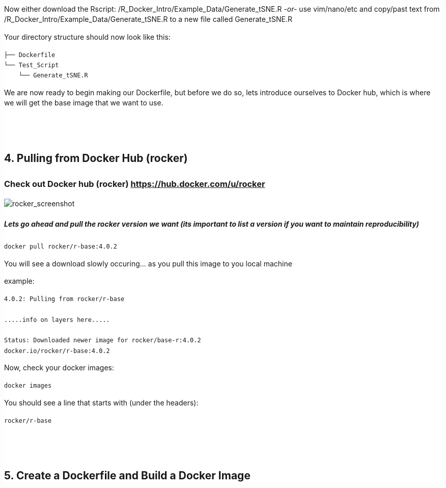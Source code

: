 Now either download the Rscript: /R_Docker_Intro/Example_Data/Generate_tSNE.R
*-or-*
use vim/nano/etc and copy/past text from /R_Docker_Intro/Example_Data/Generate_tSNE.R to a new file called Generate_tSNE.R  

Your directory structure should now look like this:
```
├── Dockerfile
└── Test_Script
    └── Generate_tSNE.R
```

We are now ready to begin making our Dockerfile, but before we do so, lets introduce ourselves to Docker hub, which is where we will get the base image that we want to use.

&nbsp;  
&nbsp;  
<a name="anchor4"></a>
## 4. Pulling from Docker Hub (rocker)

### Check out Docker hub (rocker) https://hub.docker.com/u/rocker

![rocker_screenshot](Docs/rocker_base_screenshot.png)  

##### Lets go ahead and pull the rocker version we want (its important to list a version if you want to maintain reproducibility)
```
docker pull rocker/r-base:4.0.2
```
You will see a download slowly occuring... as you pull this image to you local machine

example:
```
4.0.2: Pulling from rocker/r-base

.....info on layers here.....

Status: Downloaded newer image for rocker/base-r:4.0.2
docker.io/rocker/r-base:4.0.2
```

Now, check your docker images:
```
docker images
```
You should see a line that starts with (under the headers):
```
rocker/r-base
```

&nbsp;  
&nbsp;  
<a name="anchor5"></a>
## 5. Create a Dockerfile and Build a Docker Image
